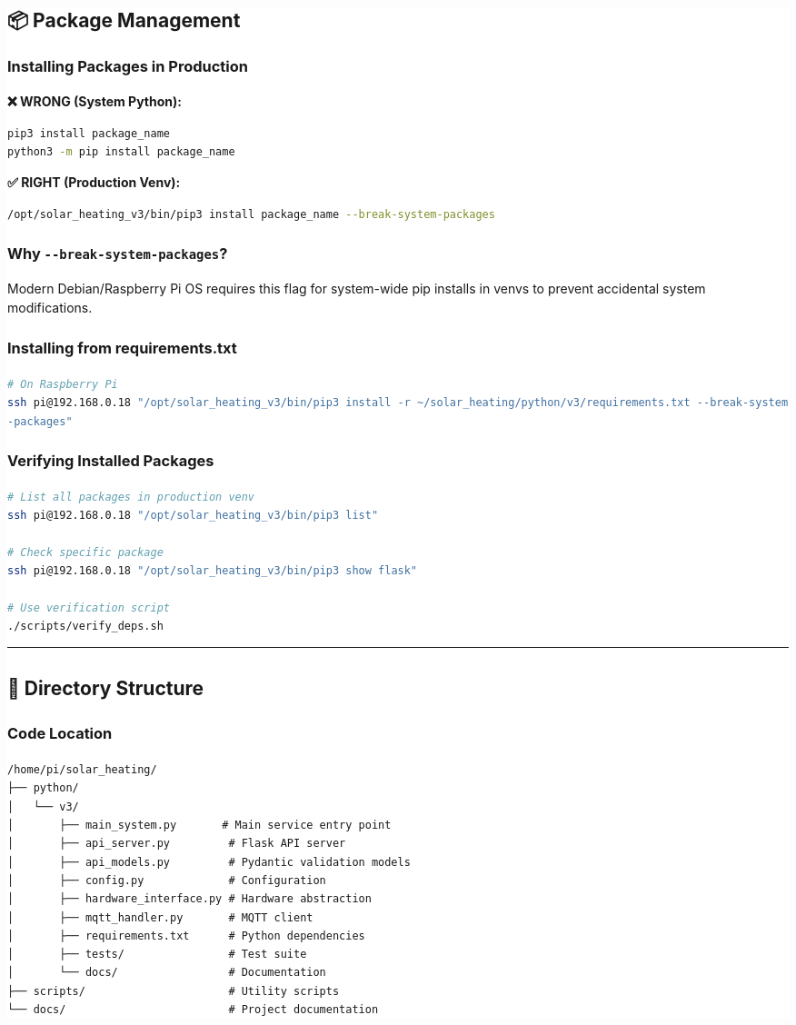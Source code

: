 ## 📦 Package Management

### Installing Packages in Production

**❌ WRONG (System Python):**
```bash
pip3 install package_name
python3 -m pip install package_name
```

**✅ RIGHT (Production Venv):**
```bash
/opt/solar_heating_v3/bin/pip3 install package_name --break-system-packages
```

### Why `--break-system-packages`?
Modern Debian/Raspberry Pi OS requires this flag for system-wide pip installs in venvs to prevent accidental system modifications.

### Installing from requirements.txt
```bash
# On Raspberry Pi
ssh pi@192.168.0.18 "/opt/solar_heating_v3/bin/pip3 install -r ~/solar_heating/python/v3/requirements.txt --break-system-packages"
```

### Verifying Installed Packages
```bash
# List all packages in production venv
ssh pi@192.168.0.18 "/opt/solar_heating_v3/bin/pip3 list"

# Check specific package
ssh pi@192.168.0.18 "/opt/solar_heating_v3/bin/pip3 show flask"

# Use verification script
./scripts/verify_deps.sh
```

---

## 📁 Directory Structure

### Code Location
```
/home/pi/solar_heating/
├── python/
│   └── v3/
│       ├── main_system.py       # Main service entry point
│       ├── api_server.py         # Flask API server
│       ├── api_models.py         # Pydantic validation models
│       ├── config.py             # Configuration
│       ├── hardware_interface.py # Hardware abstraction
│       ├── mqtt_handler.py       # MQTT client
│       ├── requirements.txt      # Python dependencies
│       ├── tests/                # Test suite
│       └── docs/                 # Documentation
├── scripts/                      # Utility scripts
└── docs/                         # Project documentation
```
